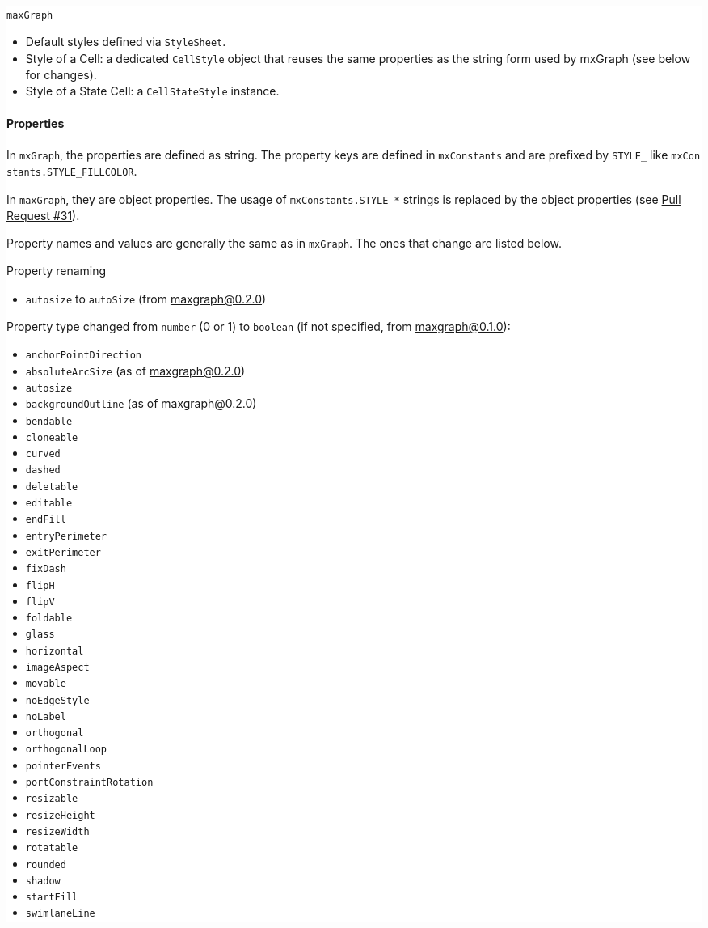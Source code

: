 `maxGraph`
- Default styles defined via `StyleSheet`.
- Style of a Cell: a dedicated `CellStyle` object that reuses the same properties as the string form used by mxGraph (see below for changes).
- Style of a State Cell: a `CellStateStyle` instance.

#### Properties

In `mxGraph`, the properties are defined as string. The property keys are defined in `mxConstants` and are prefixed by `STYLE_` like `mxConstants.STYLE_FILLCOLOR`.

In `maxGraph`, they are object properties. The usage of `mxConstants.STYLE_*` strings is replaced by the object properties (see [Pull Request #31](https://github.com/maxGraph/maxGraph/pull/31)).

Property names and values are generally the same as in `mxGraph`. The ones that change are listed below.

Property renaming
- `autosize` to `autoSize` (from maxgraph@0.2.0)

Property type changed from `number` (0 or 1) to `boolean` (if not specified, from maxgraph@0.1.0):
- `anchorPointDirection`
- `absoluteArcSize` (as of maxgraph@0.2.0)
- `autosize`
- `backgroundOutline` (as of maxgraph@0.2.0)
- `bendable`
- `cloneable`
- `curved`
- `dashed`
- `deletable`
- `editable`
- `endFill`
- `entryPerimeter`
- `exitPerimeter`
- `fixDash`
- `flipH`
- `flipV`
- `foldable`
- `glass`
- `horizontal`
- `imageAspect`
- `movable`
- `noEdgeStyle`
- `noLabel`
- `orthogonal`
- `orthogonalLoop`
- `pointerEvents`
- `portConstraintRotation`
- `resizable`
- `resizeHeight`
- `resizeWidth`
- `rotatable`
- `rounded`
- `shadow`
- `startFill`
- `swimlaneLine`
